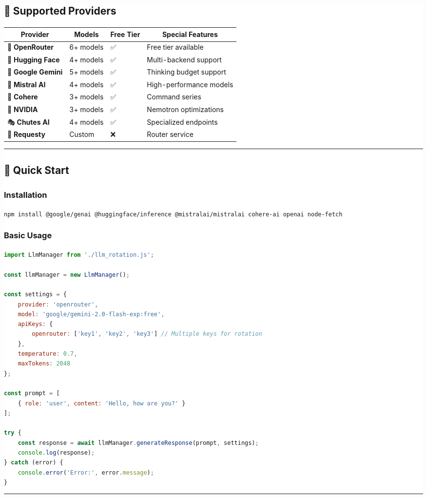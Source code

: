
## 🎯 Supported Providers

<div align="center">

| Provider | Models | Free Tier | Special Features |
|----------|---------|-----------|------------------|
| 🔷 **OpenRouter** | 6+ models | ✅ | Free tier available |
| 🤗 **Hugging Face** | 4+ models | ✅ | Multi-backend support |
| 💎 **Google Gemini** | 5+ models | ✅ | Thinking budget support |
| 🌟 **Mistral AI** | 4+ models | ✅ | High-performance models |
| 🚀 **Cohere** | 3+ models | ✅ | Command series |
| 🔋 **NVIDIA** | 3+ models | ✅ | Nemotron optimizations |
| 🎭 **Chutes AI** | 4+ models | ✅ | Specialized endpoints |
| 🔗 **Requesty** | Custom | ❌ | Router service |

</div>

---

## 🚀 Quick Start

### Installation

```bash
npm install @google/genai @huggingface/inference @mistralai/mistralai cohere-ai openai node-fetch
```

### Basic Usage

```javascript
import LlmManager from './llm_rotation.js';

const llmManager = new LlmManager();

const settings = {
    provider: 'openrouter',
    model: 'google/gemini-2.0-flash-exp:free',
    apiKeys: {
        openrouter: ['key1', 'key2', 'key3'] // Multiple keys for rotation
    },
    temperature: 0.7,
    maxTokens: 2048
};

const prompt = [
    { role: 'user', content: 'Hello, how are you?' }
];

try {
    const response = await llmManager.generateResponse(prompt, settings);
    console.log(response);
} catch (error) {
    console.error('Error:', error.message);
}
```

---